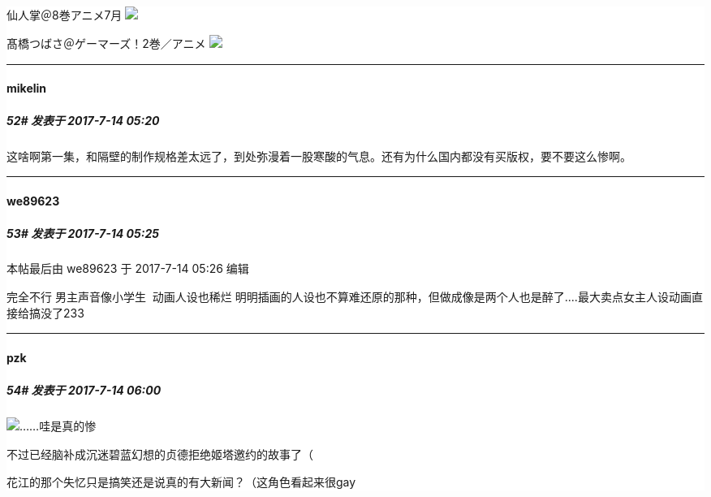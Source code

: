 


仙人掌＠8巻アニメ7月‏
<img src="http://wx1.sinaimg.cn/large/740ca5e5gy1fhiurhgp9bj20a00ew0te.jpg" referrerpolicy="no-referrer">


髙橋つばさ＠ゲーマーズ！2巻／アニメ‏
<img src="http://wx1.sinaimg.cn/large/740ca5e5gy1fhiurgw8mwj20rs0tdgpp.jpg" referrerpolicy="no-referrer">







-----

####  mikelin  
##### 52#       发表于 2017-7-14 05:20




这啥啊第一集，和隔壁的制作规格差太远了，到处弥漫着一股寒酸的气息。还有为什么国内都没有买版权，要不要这么惨啊。







-----

####  we89623  
##### 53#       发表于 2017-7-14 05:25



 本帖最后由 we89623 于 2017-7-14 05:26 编辑 

完全不行 男主声音像小学生  动画人设也稀烂 明明插画的人设也不算难还原的那种，但做成像是两个人也是醉了....最大卖点女主人设动画直接给搞没了233







-----

####  pzk  
##### 54#       发表于 2017-7-14 06:00



<img src="https://static.saraba1st.com/image/smiley/face2017/001.png" referrerpolicy="no-referrer">……哇是真的惨


不过已经脑补成沉迷碧蓝幻想的贞德拒绝姬塔邀约的故事了（


花江的那个失忆只是搞笑还是说真的有大新闻？（这角色看起来很gay





